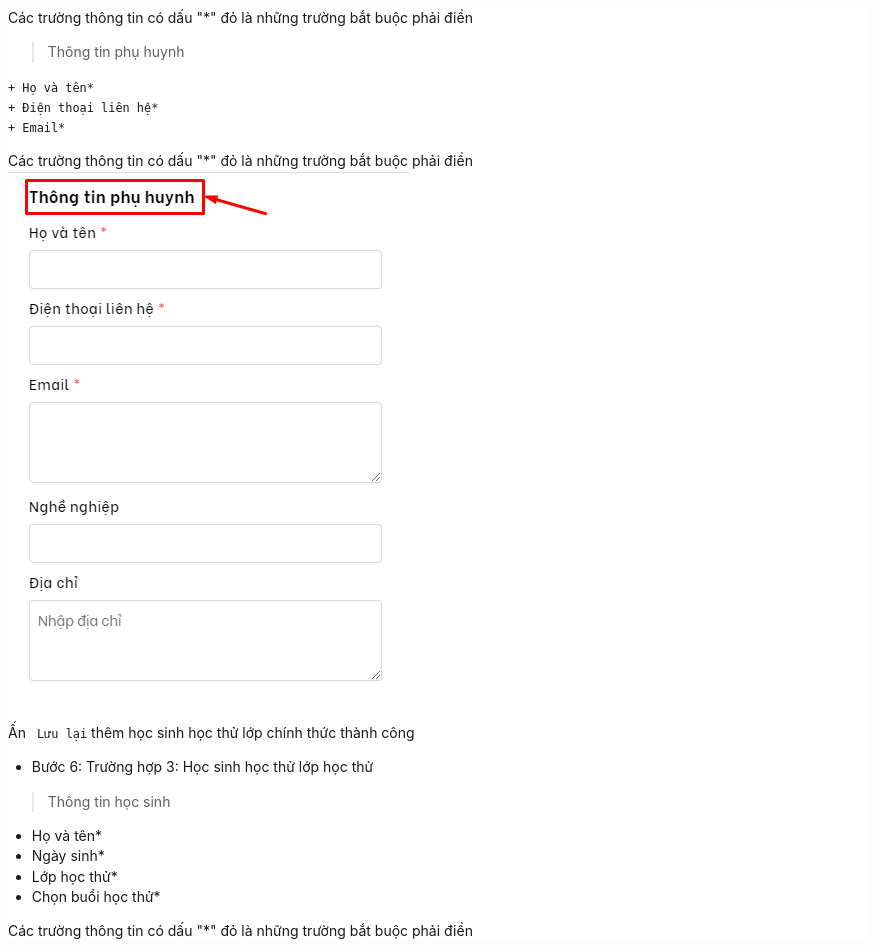Các trường thông tin có dấu "*" đỏ là những trường bắt buộc phải điền

  > Thông tin phụ huynh

    + Họ và tên*
    + Điện thoại liên hệ*
    + Email*
Các trường thông tin có dấu "*" đỏ là những trường bắt buộc phải điền
![alt text](/img/class/a61.png)

Ấn ` Lưu lại` thêm học sinh học thử lớp chính thức thành công

- Bước 6: Trường hợp 3: Học sinh học thử lớp học thử

> Thông tin học sinh

  + Họ và tên*
  + Ngày sinh*
  + Lớp học thử*
  + Chọn buổi học thử*

Các trường thông tin có dấu "*" đỏ là những trường bắt buộc phải điền
